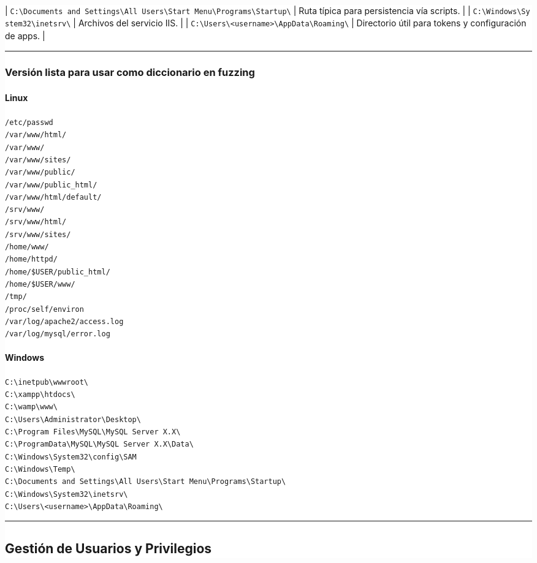 | `C:\Documents and Settings\All Users\Start Menu\Programs\Startup\` | Ruta típica para persistencia vía scripts. |
| `C:\Windows\System32\inetsrv\` | Archivos del servicio IIS. |
| `C:\Users\<username>\AppData\Roaming\` | Directorio útil para tokens y configuración de apps. |

---

### **Versión lista para usar como diccionario en fuzzing**

#### Linux

```txt
/etc/passwd
/var/www/html/
/var/www/
/var/www/sites/
/var/www/public/
/var/www/public_html/
/var/www/html/default/
/srv/www/
/srv/www/html/
/srv/www/sites/
/home/www/
/home/httpd/
/home/$USER/public_html/
/home/$USER/www/
/tmp/
/proc/self/environ
/var/log/apache2/access.log
/var/log/mysql/error.log
```

#### Windows

```txt
C:\inetpub\wwwroot\
C:\xampp\htdocs\
C:\wamp\www\
C:\Users\Administrator\Desktop\
C:\Program Files\MySQL\MySQL Server X.X\
C:\ProgramData\MySQL\MySQL Server X.X\Data\
C:\Windows\System32\config\SAM
C:\Windows\Temp\
C:\Documents and Settings\All Users\Start Menu\Programs\Startup\
C:\Windows\System32\inetsrv\
C:\Users\<username>\AppData\Roaming\
```

---
## Gestión de Usuarios y Privilegios
